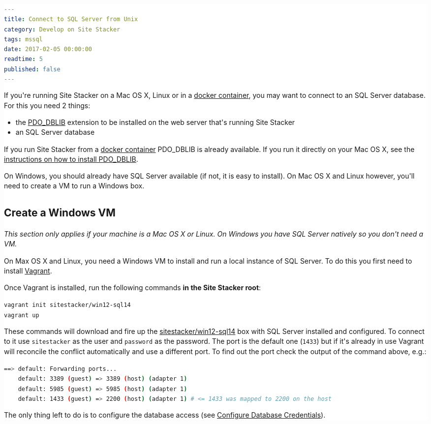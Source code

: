 ```yaml
---
title: Connect to SQL Server from Unix
category: Develop on Site Stacker
tags: mssql
date: 2017-02-05 00:00:00
readtime: 5
published: false
---
```


If you're running Site Stacker on a Mac OS X, Linux or in a [docker container](get-started-with-site-stacker), you may want to connect to an SQL Server database. For this you need 2 things:

- the [PDO_DBLIB](http://php.net/manual/en/ref.pdo-dblib.php) extension to be installed on the web server that's running Site Stacker
- an SQL Server database

If you run Site Stacker from a [docker container](get-started-with-site-stacker) PDO_DBLIB is already available. If you run it directly on your Mac OS X, see the [instructions on how to install PDO_DBLIB](#install-pdodblib-on-mac-os-x).

On Windows, you should already have SQL Server available (if not, it is easy to install). On Mac OS X and Linux however, you'll need to create a VM to run a Windows box.

## Create a Windows VM

*This section only applies if your machine is a Mac OS X or Linux. On Windows you have SQL Server natively so you don't need a VM.*

On Max OS X and Linux, you need a Windows VM to install and run a local instance of SQL Server. To do this you first need to install [Vagrant](https://www.vagrantup.com/docs/installation/).

Once Vagrant is installed, run the following commands **in the Site Stacker root**:

```sh
vagrant init sitestacker/win12-sql14
vagrant up
```

These commands will download and fire up the [sitestacker/win12-sql14](https://atlas.hashicorp.com/sitestacker/boxes/win12-sql14/) box with SQL Server installed and configured. To connect to it use `sitestacker` as the user and `password` as the password. The port is the default one (`1433`) but if it's already in use Vagrant will reconcile the conflict automatically and use a different port. To find out the port check the output of the command above, e.g.:

```sh
==> default: Forwarding ports...  
    default: 3389 (guest) => 3389 (host) (adapter 1)  
    default: 5985 (guest) => 5985 (host) (adapter 1)  
    default: 1433 (guest) => 2200 (host) (adapter 1) # <= 1433 was mapped to 2200 on the host
```

The only thing left to do is to configure the database access (see [Configure Database Credentials](#configure-database-credentials)).
